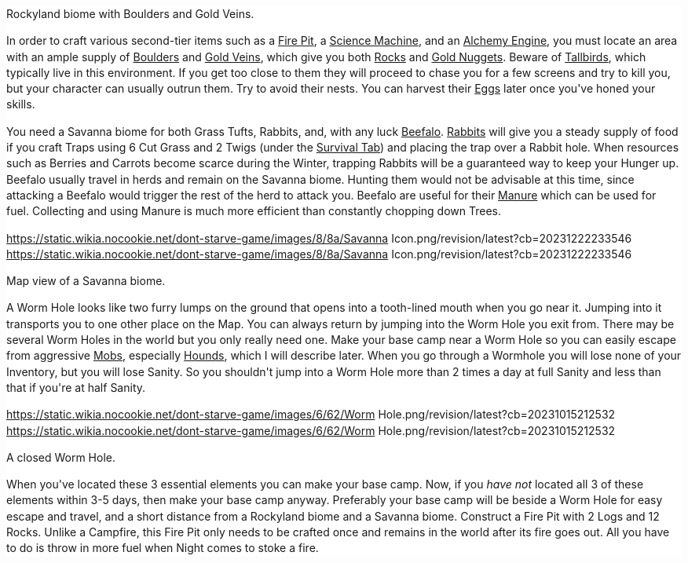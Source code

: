 Rockyland biome with Boulders and Gold Veins.

 

In order to craft various second-tier items such as a [Fire Pit](https://dontstarve.fandom.com/wiki/Campfire#Fire%20Pit), a [Science Machine](https://dontstarve.fandom.com/wiki/Science_Machine), and an [Alchemy Engine](https://dontstarve.fandom.com/wiki/Alchemy_Engine), you must locate an area with an ample supply of [Boulders](https://dontstarve.fandom.com/wiki/Boulder) and [Gold Veins](https://dontstarve.fandom.com/wiki/Gold_Vein#Gold%20Vein), which give you both [Rocks](https://dontstarve.fandom.com/wiki/Rocks) and [Gold Nuggets](https://dontstarve.fandom.com/wiki/Gold_Nugget). Beware of [Tallbirds](https://dontstarve.fandom.com/wiki/Tallbird), which typically live in this environment. If you get too close to them they will proceed to chase you for a few screens and try to kill you, but your character can usually outrun them. Try to avoid their nests. You can harvest their [Eggs](https://dontstarve.fandom.com/wiki/Tallbird_Egg) later once you've honed your skills.

You need a Savanna biome for both Grass Tufts, Rabbits, and, with any luck [Beefalo](https://dontstarve.fandom.com/wiki/Beefalo). [Rabbits](https://dontstarve.fandom.com/wiki/Rabbit) will give you a steady supply of food if you craft Traps using 6 Cut Grass and 2 Twigs (under the [Survival Tab](https://dontstarve.fandom.com/wiki/Survival_Tab)) and placing the trap over a Rabbit hole. When resources such as Berries and Carrots become scarce during the Winter, trapping Rabbits will be a guaranteed way to keep your Hunger up. Beefalo usually travel in herds and remain on the Savanna biome. Hunting them would not be advisable at this time, since attacking a Beefalo would trigger the rest of the herd to attack you. Beefalo are useful for their [Manure](https://dontstarve.fandom.com/wiki/Manure) which can be used for fuel. Collecting and using Manure is much more efficient than constantly chopping down Trees.

 https://static.wikia.nocookie.net/dont-starve-game/images/8/8a/Savanna Icon.png/revision/latest?cb=20231222233546 https://static.wikia.nocookie.net/dont-starve-game/images/8/8a/Savanna Icon.png/revision/latest?cb=20231222233546 

Map view of a Savanna biome.

 

A Worm Hole looks like two furry lumps on the ground that opens into a tooth-lined mouth when you go near it. Jumping into it transports you to one other place on the Map. You can always return by jumping into the Worm Hole you exit from. There may be several Worm Holes in the world but you only really need one. Make your base camp near a Worm Hole so you can easily escape from aggressive [Mobs](https://dontstarve.fandom.com/wiki/Mobs), especially [Hounds](https://dontstarve.fandom.com/wiki/Hound), which I will describe later. When you go through a Wormhole you will lose none of your Inventory, but you will lose Sanity. So you shouldn't jump into a Worm Hole more than 2 times a day at full Sanity and less than that if you're at half Sanity.

 https://static.wikia.nocookie.net/dont-starve-game/images/6/62/Worm Hole.png/revision/latest?cb=20231015212532 https://static.wikia.nocookie.net/dont-starve-game/images/6/62/Worm Hole.png/revision/latest?cb=20231015212532 

A closed Worm Hole.

 

When you've located these 3 essential elements you can make your base camp. Now, if you *have not* located all 3 of these elements within 3-5 days, then make your base camp anyway. Preferably your base camp will be beside a Worm Hole for easy escape and travel, and a short distance from a Rockyland biome and a Savanna biome. Construct a Fire Pit with 2 Logs and 12 Rocks. Unlike a Campfire, this Fire Pit only needs to be crafted once and remains in the world after its fire goes out. All you have to do is throw in more fuel when Night comes to stoke a fire.

